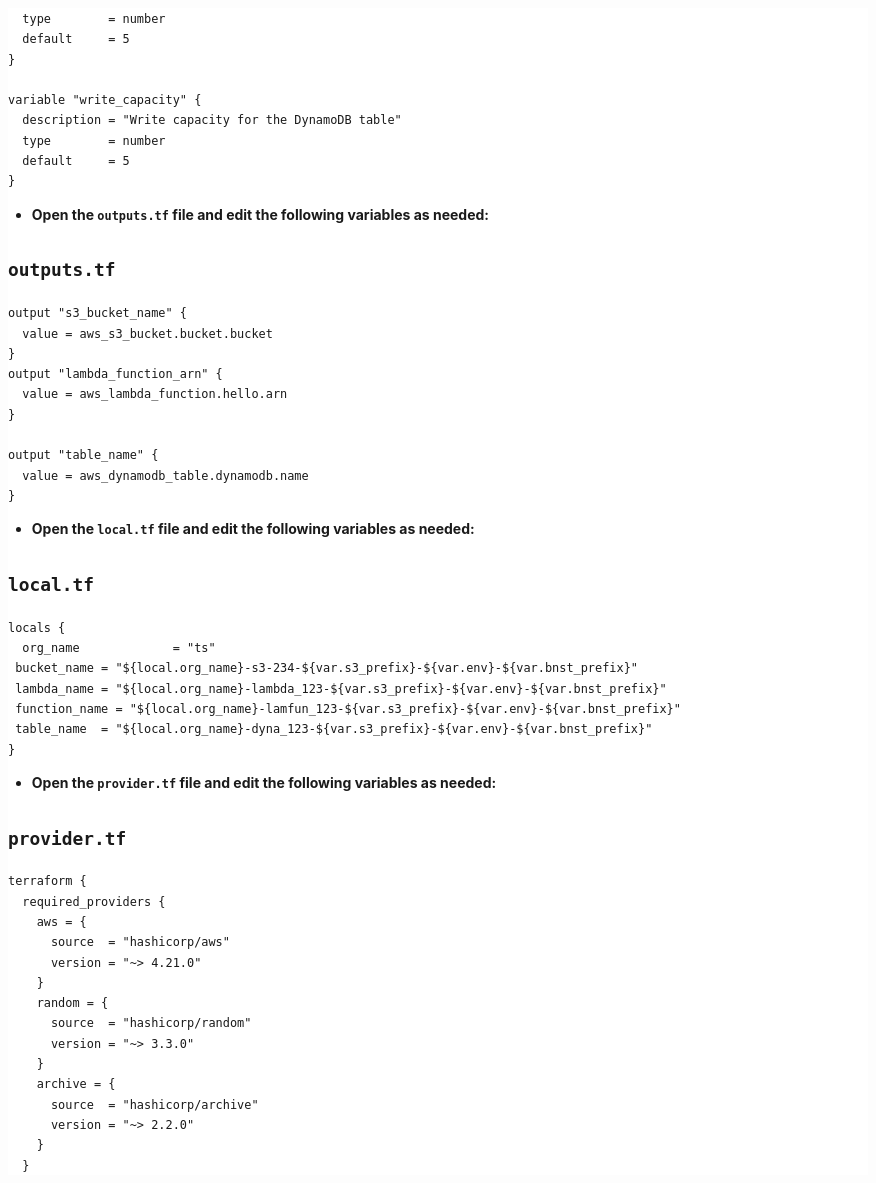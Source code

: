 ```
  type        = number
  default     = 5  
}

variable "write_capacity" {
  description = "Write capacity for the DynamoDB table"
  type        = number
  default     = 5  
}
```

- **Open the `outputs.tf` file and edit the following variables as needed:**


## `outputs.tf`

```
output "s3_bucket_name" {
  value = aws_s3_bucket.bucket.bucket
}
output "lambda_function_arn" {
  value = aws_lambda_function.hello.arn
}

output "table_name" {
  value = aws_dynamodb_table.dynamodb.name
}

```

- **Open the `local.tf` file and edit the following variables as needed:**


## `local.tf`

```
locals {
  org_name             = "ts"  
 bucket_name = "${local.org_name}-s3-234-${var.s3_prefix}-${var.env}-${var.bnst_prefix}"
 lambda_name = "${local.org_name}-lambda_123-${var.s3_prefix}-${var.env}-${var.bnst_prefix}"
 function_name = "${local.org_name}-lamfun_123-${var.s3_prefix}-${var.env}-${var.bnst_prefix}"
 table_name  = "${local.org_name}-dyna_123-${var.s3_prefix}-${var.env}-${var.bnst_prefix}"
}
```

- **Open the `provider.tf` file and edit the following variables as needed:**


## `provider.tf`

```
terraform {
  required_providers {
    aws = {
      source  = "hashicorp/aws"
      version = "~> 4.21.0"
    }
    random = {
      source  = "hashicorp/random"
      version = "~> 3.3.0"
    }
    archive = {
      source  = "hashicorp/archive"
      version = "~> 2.2.0"
    }
  }
```
